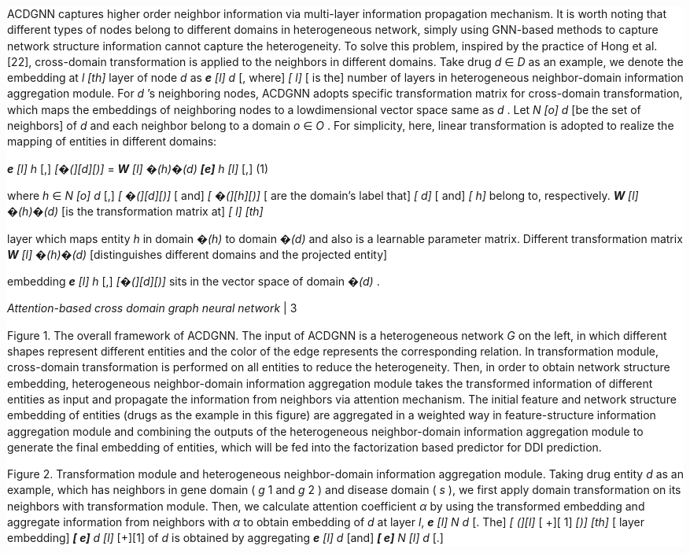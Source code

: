 ACDGNN captures higher order neighbor information via
multi-layer information propagation mechanism. It is worth
noting that different types of nodes belong to different domains
in heterogeneous network, simply using GNN-based methods
to capture network structure information cannot capture the
heterogeneity. To solve this problem, inspired by the practice of
Hong et al. [22], cross-domain transformation is applied to the
neighbors in different domains. Take drug _d_ ∈ _D_ as an example,
we denote the embedding at _l_ _[th]_ layer of node _d_ as _**e**_ _[l]_ _d_ [, where] _[ l]_ [ is the]
number of layers in heterogeneous neighbor-domain information
aggregation module. For _d_ ’s neighboring nodes, ACDGNN adopts
specific transformation matrix for cross-domain transformation,
which maps the embeddings of neighboring nodes to a lowdimensional vector space same as _d_ . Let _N_ _[o]_ _d_ [be the set of neighbors]
of _d_ and each neighbor belong to a domain _o_ ∈ _O_ . For simplicity,
here, linear transformation is adopted to realize the mapping of
entities in different domains:


_**e**_ _[l]_ _h_ [,] _[�(][d][)]_ = _**W**_ _[l]_ _�(h)�(d)_ _**[e]**_ _h_ _[l]_ [,] (1)


where _h_ ∈ _N_ _[o]_ _d_ [,] _[ �(][d][)]_ [ and] _[ �(][h][)]_ [ are the domain’s label that] _[ d]_ [ and] _[ h]_
belong to, respectively. _**W**_ _[l]_ _�(h)�(d)_ [is the transformation matrix at] _[ l]_ _[th]_

layer which maps entity _h_ in domain _�(h)_ to domain _�(d)_ and also
is a learnable parameter matrix. Different transformation matrix
_**W**_ _[l]_ _�(h)�(d)_ [distinguishes different domains and the projected entity]

embedding _**e**_ _[l]_ _h_ [,] _[�(][d][)]_ sits in the vector space of domain _�(d)_ .


_Attention-based cross domain graph neural network_ | 3


Figure 1. The overall framework of ACDGNN. The input of ACDGNN is a heterogeneous network _G_ on the left, in which different shapes represent different
entities and the color of the edge represents the corresponding relation. In transformation module, cross-domain transformation is performed on all
entities to reduce the heterogeneity. Then, in order to obtain network structure embedding, heterogeneous neighbor-domain information aggregation
module takes the transformed information of different entities as input and propagate the information from neighbors via attention mechanism. The
initial feature and network structure embedding of entities (drugs as the example in this figure) are aggregated in a weighted way in feature-structure
information aggregation module and combining the outputs of the heterogeneous neighbor-domain information aggregation module to generate the
final embedding of entities, which will be fed into the factorization based predictor for DDI prediction.


Figure 2. Transformation module and heterogeneous neighbor-domain information aggregation module. Taking drug entity _d_ as an example, which has
neighbors in gene domain ( _g_ 1 and _g_ 2 ) and disease domain ( _s_ ), we first apply domain transformation on its neighbors with transformation module. Then,
we calculate attention coefficient _α_ by using the transformed embedding and aggregate information from neighbors with _α_ to obtain embedding of _d_ at
layer _l_, _**e**_ _[l]_ _N_ _d_ [. The] _[ (][l]_ [ +][ 1] _[)]_ _[th]_ [ layer embedding] _**[ e]**_ _d_ _[l]_ [+][1] of _d_ is obtained by aggregating _**e**_ _[l]_ _d_ [and] _**[ e]**_ _N_ _[l]_ _d_ [.]
